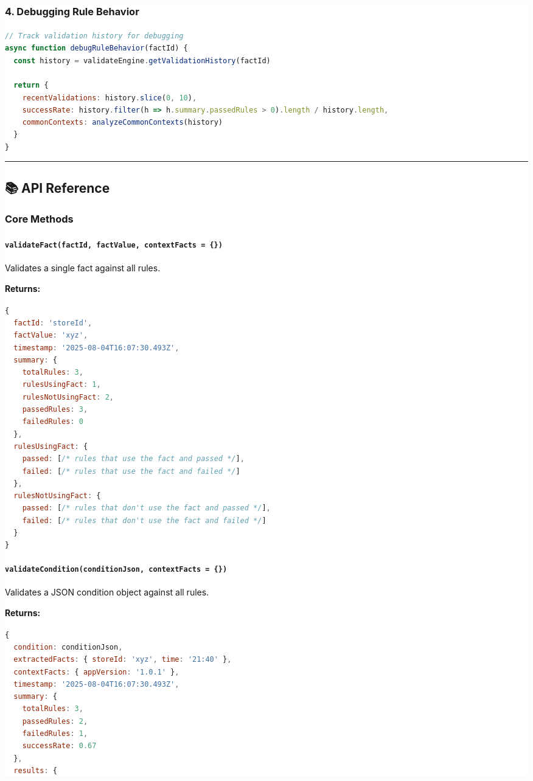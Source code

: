 ### 4. **Debugging Rule Behavior**
```javascript
// Track validation history for debugging
async function debugRuleBehavior(factId) {
  const history = validateEngine.getValidationHistory(factId)
  
  return {
    recentValidations: history.slice(0, 10),
    successRate: history.filter(h => h.summary.passedRules > 0).length / history.length,
    commonContexts: analyzeCommonContexts(history)
  }
}
```

---

## 📚 API Reference

### Core Methods

#### `validateFact(factId, factValue, contextFacts = {})`
Validates a single fact against all rules.

**Returns:**
```javascript
{
  factId: 'storeId',
  factValue: 'xyz',
  timestamp: '2025-08-04T16:07:30.493Z',
  summary: {
    totalRules: 3,
    rulesUsingFact: 1,
    rulesNotUsingFact: 2,
    passedRules: 3,
    failedRules: 0
  },
  rulesUsingFact: {
    passed: [/* rules that use the fact and passed */],
    failed: [/* rules that use the fact and failed */]
  },
  rulesNotUsingFact: {
    passed: [/* rules that don't use the fact and passed */],
    failed: [/* rules that don't use the fact and failed */]
  }
}
```

#### `validateCondition(conditionJson, contextFacts = {})`
Validates a JSON condition object against all rules.

**Returns:**
```javascript
{
  condition: conditionJson,
  extractedFacts: { storeId: 'xyz', time: '21:40' },
  contextFacts: { appVersion: '1.0.1' },
  timestamp: '2025-08-04T16:07:30.493Z',
  summary: {
    totalRules: 3,
    passedRules: 2,
    failedRules: 1,
    successRate: 0.67
  },
  results: {
```